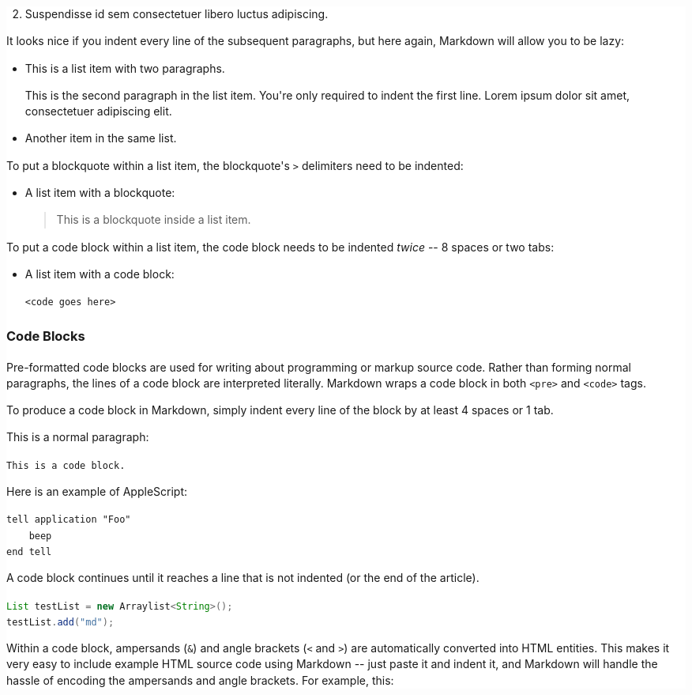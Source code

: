 2.  Suspendisse id sem consectetuer libero luctus adipiscing.

It looks nice if you indent every line of the subsequent
paragraphs, but here again, Markdown will allow you to be
lazy:

*   This is a list item with two paragraphs.

    This is the second paragraph in the list item. You're
only required to indent the first line. Lorem ipsum dolor
sit amet, consectetuer adipiscing elit.

*   Another item in the same list.

To put a blockquote within a list item, the blockquote's `>`
delimiters need to be indented:

*   A list item with a blockquote:

    > This is a blockquote
    > inside a list item.

To put a code block within a list item, the code block needs
to be indented *twice* -- 8 spaces or two tabs:

*   A list item with a code block:

        <code goes here>

### Code Blocks

Pre-formatted code blocks are used for writing about programming or
markup source code. Rather than forming normal paragraphs, the lines
of a code block are interpreted literally. Markdown wraps a code block
in both `<pre>` and `<code>` tags.

To produce a code block in Markdown, simply indent every line of the
block by at least 4 spaces or 1 tab.

This is a normal paragraph:

    This is a code block.

Here is an example of AppleScript:

    tell application "Foo"
        beep
    end tell

A code block continues until it reaches a line that is not indented
(or the end of the article).
```java
List testList = new Arraylist<String>();
testList.add("md");
```
Within a code block, ampersands (`&`) and angle brackets (`<` and `>`)
are automatically converted into HTML entities. This makes it very
easy to include example HTML source code using Markdown -- just paste
it and indent it, and Markdown will handle the hassle of encoding the
ampersands and angle brackets. For example, this:
